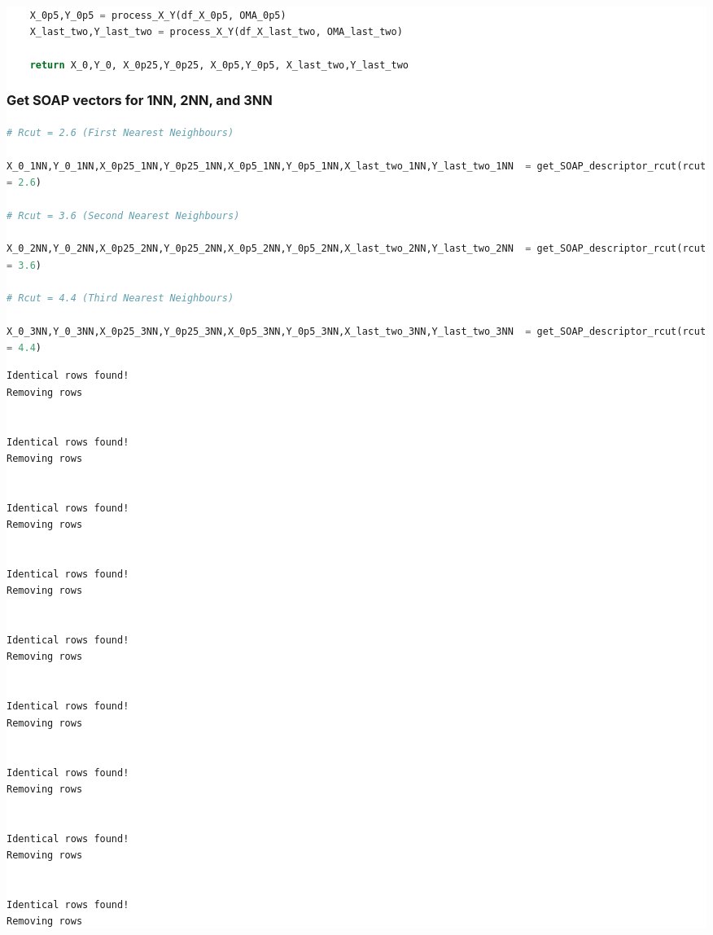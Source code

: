 ```python
    X_0p5,Y_0p5 = process_X_Y(df_X_0p5, OMA_0p5)
    X_last_two,Y_last_two = process_X_Y(df_X_last_two, OMA_last_two)

    return X_0,Y_0, X_0p25,Y_0p25, X_0p5,Y_0p5, X_last_two,Y_last_two 
```

### Get SOAP vectors for 1NN, 2NN, and 3NN


```python
# Rcut = 2.6 (First Nearest Neighbours)

X_0_1NN,Y_0_1NN,X_0p25_1NN,Y_0p25_1NN,X_0p5_1NN,Y_0p5_1NN,X_last_two_1NN,Y_last_two_1NN  = get_SOAP_descriptor_rcut(rcut = 2.6)

# Rcut = 3.6 (Second Nearest Neighbours)

X_0_2NN,Y_0_2NN,X_0p25_2NN,Y_0p25_2NN,X_0p5_2NN,Y_0p5_2NN,X_last_two_2NN,Y_last_two_2NN  = get_SOAP_descriptor_rcut(rcut = 3.6)

# Rcut = 4.4 (Third Nearest Neighbours)

X_0_3NN,Y_0_3NN,X_0p25_3NN,Y_0p25_3NN,X_0p5_3NN,Y_0p5_3NN,X_last_two_3NN,Y_last_two_3NN  = get_SOAP_descriptor_rcut(rcut = 4.4)
```

    
    Identical rows found!
    Removing rows
    
    
    Identical rows found!
    Removing rows
    
    
    Identical rows found!
    Removing rows
    
    
    Identical rows found!
    Removing rows
    
    
    Identical rows found!
    Removing rows
    
    
    Identical rows found!
    Removing rows
    
    
    Identical rows found!
    Removing rows
    
    
    Identical rows found!
    Removing rows
    
    
    Identical rows found!
    Removing rows
    